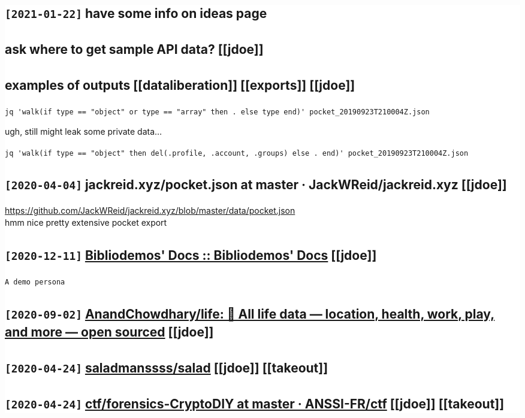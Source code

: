 ## `[2021-01-22]` have some info on ideas page




## ask where to get sample API data?      [[jdoe]]




## examples of outputs      [[dataliberation]] [[exports]] [[jdoe]]

    jq 'walk(if type == "object" or type == "array" then . else type end)' pocket_20190923T210004Z.json

ugh, still might leak some private data&#x2026;  

    jq 'walk(if type == "object" then del(.profile, .account, .groups) else . end)' pocket_20190923T210004Z.json




## `[2020-04-04]` jackreid.xyz/pocket.json at master · JackWReid/jackreid.xyz      [[jdoe]]

<https://github.com/JackWReid/jackreid.xyz/blob/master/data/pocket.json>  
hmm nice pretty extensive pocket export  




## `[2020-12-11]` [Bibliodemos' Docs :: Bibliodemos' Docs](https://bibliodemos-docs.nfshost.com/)      [[jdoe]]

    A demo persona




## `[2020-09-02]` [AnandChowdhary/life: 🧬 All life data — location, health, work, play, and more — open sourced](https://github.com/AnandChowdhary/life)      [[jdoe]]




## `[2020-04-24]` [saladmanssss/salad](https://github.com/saladmanssss/salad)      [[jdoe]] [[takeout]]




## `[2020-04-24]` [ctf/forensics-CryptoDIY at master · ANSSI-FR/ctf](https://github.com/ANSSI-FR/ctf/tree/master/forensics-CryptoDIY)      [[jdoe]] [[takeout]]

